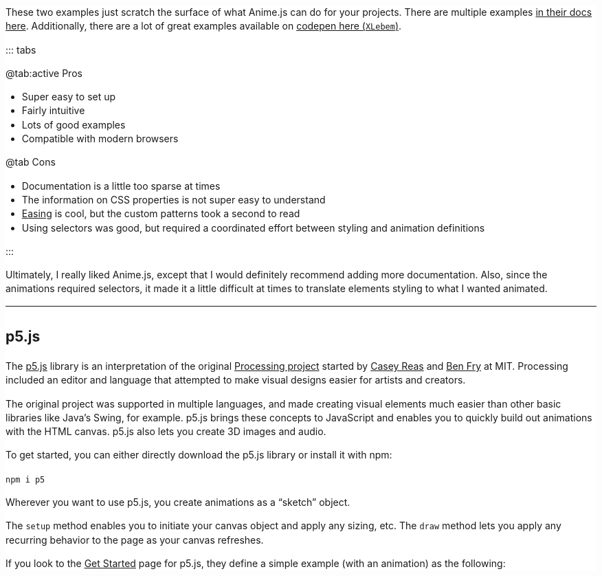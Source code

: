These two examples just scratch the surface of what Anime.js can do for your projects. There are multiple examples [<VPIcon icon="fas fa-globe"/>in their docs here](https://animejs.com/documentation/). Additionally, there are a lot of great examples available on [codepen here (<VPIcon icon="fa-brands fa-codepen"/>`XLebem`)](https://codepen.io/collection/XLebem).

::: tabs

@tab:active Pros

- Super easy to set up
- Fairly intuitive
- Lots of good examples
- Compatible with modern browsers

@tab Cons

- Documentation is a little too sparse at times
- The information on CSS properties is not super easy to understand
- [<VPIcon icon="fas fa-globe"/>Easing](https://animejs.com/documentation/#linearEasing) is cool, but the custom patterns took a second to read
- Using selectors was good, but required a coordinated effort between styling and animation definitions

:::

Ultimately, I really liked Anime.js, except that I would definitely recommend adding more documentation. Also, since the animations required selectors, it made it a little difficult at times to translate elements styling to what I wanted animated.

---

## p5.js

The [<VPIcon icon="fas fa-globe"/>p5.js](https://p5js.org/) library is an interpretation of the original [<VPIcon icon="fas fa-globe"/>Processing project](https://processing.org/) started by [<VPIcon icon="fa-brands fa-wikipedia-w"/>Casey Reas](https://en.wikipedia.org/wiki/Casey_Reas) and [<VPIcon icon="fa-brands fa-wikipedia-w"/>Ben Fry](https://en.wikipedia.org/wiki/Ben_Fry) at MIT. Processing included an editor and language that attempted to make visual designs easier for artists and creators.

The original project was supported in multiple languages, and made creating visual elements much easier than other basic libraries like Java’s Swing, for example. p5.js brings these concepts to JavaScript and enables you to quickly build out animations with the HTML canvas. p5.js also lets you create 3D images and audio.

To get started, you can either directly download the p5.js library or install it with npm:

```sh
npm i p5
```

Wherever you want to use p5.js, you create animations as a “sketch” object.

The `setup` method enables you to initiate your canvas object and apply any sizing, etc. The `draw` method lets you apply any recurring behavior to the page as your canvas refreshes.

If you look to the [<VPIcon icon="fas fa-globe"/>Get Started](https://p5js.org/get-started/) page for p5.js, they define a simple example (with an animation) as the following:
